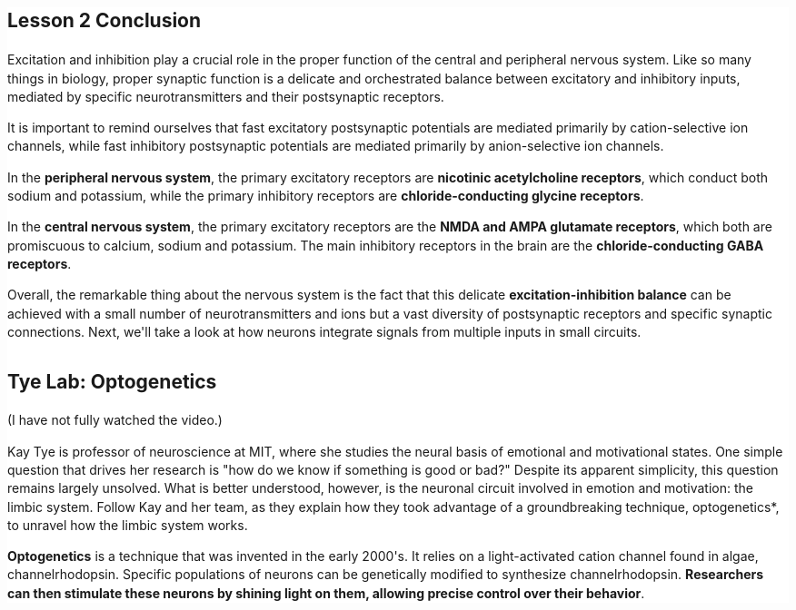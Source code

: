 
## Lesson 2 Conclusion

Excitation and inhibition play a crucial role in the proper function of the central and peripheral nervous system. Like so many things in biology, proper synaptic function is a delicate and orchestrated balance between excitatory and inhibitory inputs, mediated by specific neurotransmitters and their postsynaptic receptors.

It is important to remind ourselves that fast excitatory postsynaptic potentials are mediated primarily by cation-selective ion channels, while fast inhibitory postsynaptic potentials are mediated primarily by anion-selective ion channels.

In the **peripheral nervous system**, the primary excitatory receptors are **nicotinic acetylcholine receptors**, which conduct both sodium and potassium, while the primary inhibitory receptors are **chloride-conducting glycine receptors**.

In the **central nervous system**, the primary excitatory receptors are the **NMDA and AMPA glutamate receptors**, which both are promiscuous to calcium, sodium and potassium. The main inhibitory receptors in the brain are the **chloride-conducting GABA receptors**.

Overall, the remarkable thing about the nervous system is the fact that this delicate **excitation-inhibition balance** can be achieved with a small number of neurotransmitters and ions but a vast diversity of postsynaptic receptors and specific synaptic connections. Next, we'll take a look at how neurons integrate signals from multiple inputs in small circuits.

## Tye Lab: Optogenetics

(I have not fully watched the video.)

Kay Tye is professor of neuroscience at MIT, where she studies the neural basis of emotional and motivational states. One simple question that drives her research is "how do we know if something is good or bad?" Despite its apparent simplicity, this question remains largely unsolved. What is better understood, however, is the neuronal circuit involved in emotion and motivation: the limbic system. Follow Kay and her team, as they explain how they took advantage of a groundbreaking technique, optogenetics*, to unravel how the limbic system works.

**Optogenetics** is a technique that was invented in the early 2000's. It relies on a light-activated cation channel found in algae, channelrhodopsin. Specific populations of neurons can be genetically modified to synthesize channelrhodopsin. **Researchers can then stimulate these neurons by shining light on them, allowing precise control over their behavior**.